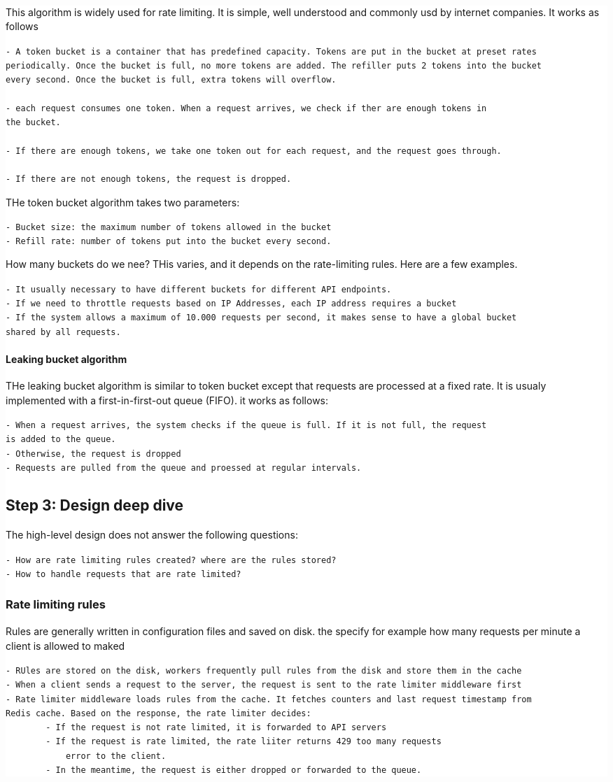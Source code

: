 This algorithm is widely used for rate limiting. It is simple, well understood and commonly usd by internet 
companies. It works as follows 

	- A token bucket is a container that has predefined capacity. Tokens are put in the bucket at preset rates 
	periodically. Once the bucket is full, no more tokens are added. The refiller puts 2 tokens into the bucket 
	every second. Once the bucket is full, extra tokens will overflow.

	- each request consumes one token. When a request arrives, we check if ther are enough tokens in 
	the bucket. 

	- If there are enough tokens, we take one token out for each request, and the request goes through. 

	- If there are not enough tokens, the request is dropped.

THe token bucket algorithm takes two parameters: 

	- Bucket size: the maximum number of tokens allowed in the bucket 
	- Refill rate: number of tokens put into the bucket every second.

How many buckets do we nee? THis varies, and it depends on the rate-limiting rules. Here are a few examples. 

	- It usually necessary to have different buckets for different API endpoints. 
	- If we need to throttle requests based on IP Addresses, each IP address requires a bucket 
	- If the system allows a maximum of 10.000 requests per second, it makes sense to have a global bucket 
	shared by all requests.

#### Leaking bucket algorithm 

THe leaking bucket algorithm is similar to token bucket except that requests are processed at a fixed rate. 
It is usualy implemented with a first-in-first-out queue (FIFO). it works as follows: 

	- When a request arrives, the system checks if the queue is full. If it is not full, the request 
	is added to the queue. 
	- Otherwise, the request is dropped 
	- Requests are pulled from the queue and proessed at regular intervals.

## Step 3: Design deep dive 

The high-level design does not answer the following questions: 

	- How are rate limiting rules created? where are the rules stored? 
	- How to handle requests that are rate limited?

### Rate limiting rules 

Rules are generally written in configuration files and saved on disk. the specify for example how many 
requests per minute a client is allowed to maked

	- RUles are stored on the disk, workers frequently pull rules from the disk and store them in the cache
	- When a client sends a request to the server, the request is sent to the rate limiter middleware first 
	- Rate limiter middleware loads rules from the cache. It fetches counters and last request timestamp from 
	Redis cache. Based on the response, the rate limiter decides: 
			- If the request is not rate limited, it is forwarded to API servers 
			- If the request is rate limited, the rate liiter returns 429 too many requests 
				error to the client. 
			- In the meantime, the request is either dropped or forwarded to the queue.
